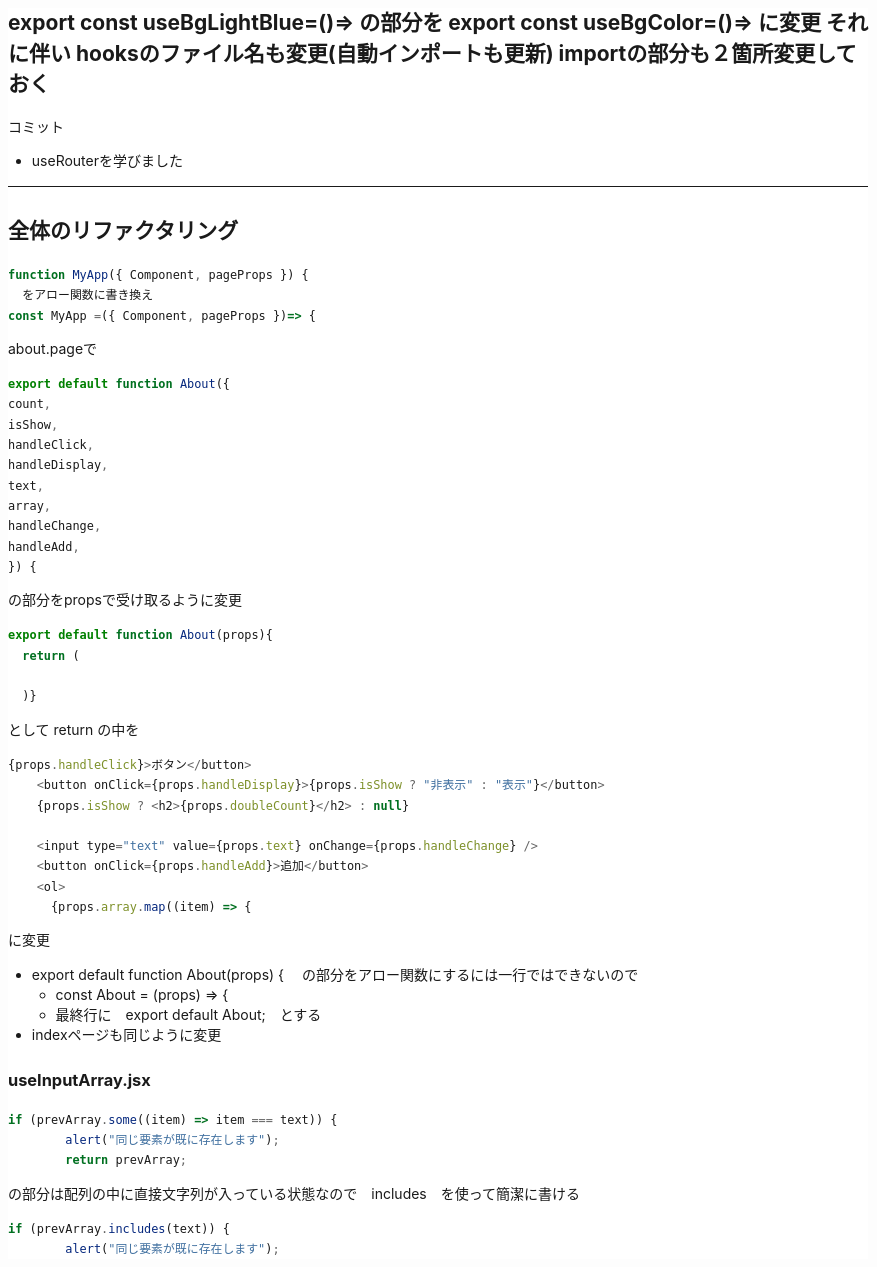   export const useBgLightBlue=()=>
  の部分を
  export const useBgColor=()=>
  に変更
  それに伴い
  hooksのファイル名も変更(自動インポートも更新)
  importの部分も２箇所変更しておく
  ---
  コミット
  - useRouterを学びました
  ---
  ## 全体のリファクタリング
  ```js
  function MyApp({ Component, pageProps }) {
    をアロー関数に書き換え
  const MyApp =({ Component, pageProps })=> {
  ```
  about.pageで
  ```js
  export default function About({
  count,
  isShow,
  handleClick,
  handleDisplay,
  text,
  array,
  handleChange,
  handleAdd,
}) {
  ```
  の部分をpropsで受け取るように変更
  ```js
  export default function About(props){
    return (

    )}
  ```
  として
  return  の中を
  ```js
  {props.handleClick}>ボタン</button>
      <button onClick={props.handleDisplay}>{props.isShow ? "非表示" : "表示"}</button>
      {props.isShow ? <h2>{props.doubleCount}</h2> : null}

      <input type="text" value={props.text} onChange={props.handleChange} />
      <button onClick={props.handleAdd}>追加</button>
      <ol>
        {props.array.map((item) => {
  ```
  に変更
- export default function About(props) { 　の部分をアロー関数にするには一行ではできないので
  - const About = (props) => {
  - 最終行に　export default About;　とする
- indexページも同じように変更
### useInputArray.jsx
```js
if (prevArray.some((item) => item === text)) {
        alert("同じ要素が既に存在します");
        return prevArray;
```
の部分は配列の中に直接文字列が入っている状態なので　includes　を使って簡潔に書ける
```js
if (prevArray.includes(text)) {
        alert("同じ要素が既に存在します");
```